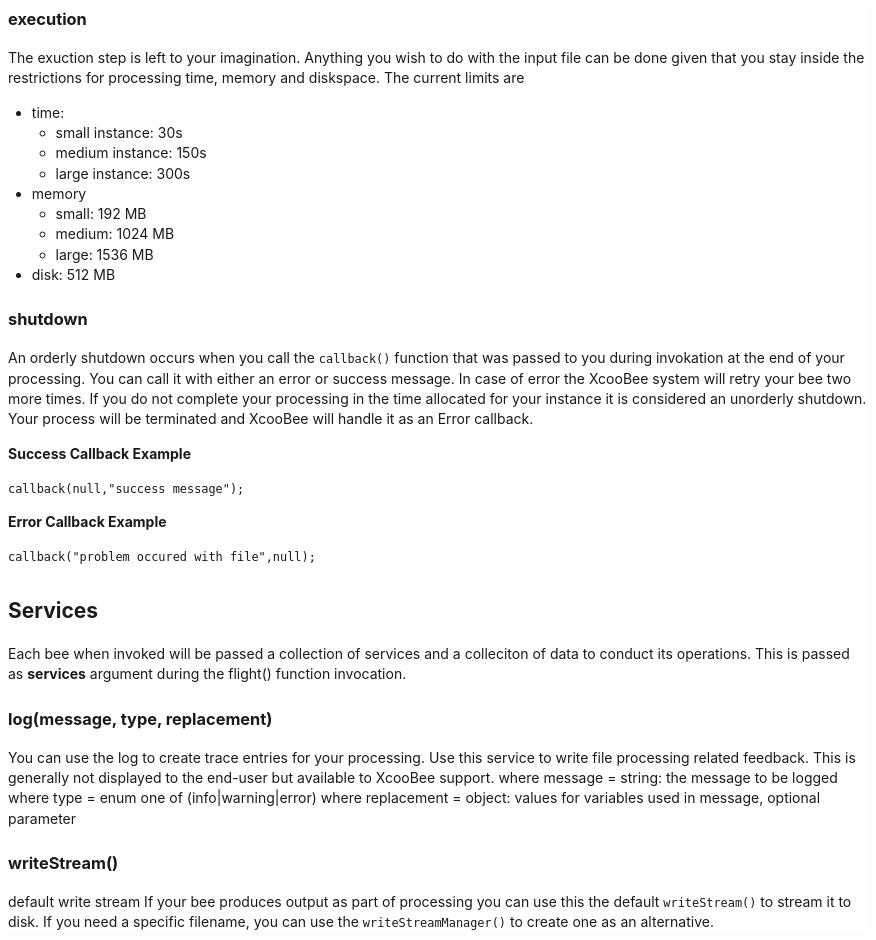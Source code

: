 ### <a id="exec"></a>execution
The exuction step is left to your imagination. Anything you wish to do with the input file can be done given that you stay inside the restrictions for processing time, memory and diskspace.
The current limits are
- time: 
    - small instance: 30s
    - medium instance: 150s
    - large instance: 300s
- memory
    - small:    192 MB
    - medium:   1024 MB
    - large:    1536 MB
- disk: 512 MB

### shutdown
An orderly shutdown occurs when you call the `callback()` function that was passed to you during invokation 
at the end of your processing. You can call it with either an error or success message.
In case of error the XcooBee system will retry your bee two more times.
If you do not complete your processing in the time allocated for your instance it is considered an unorderly shutdown. 
Your process will be terminated and XcooBee will handle it as an Error callback.

__Success Callback Example__
```
callback(null,"success message");
```

__Error Callback Example__
```
callback("problem occured with file",null);
```

## Services
Each bee when invoked will be passed a collection of services and a colleciton of data to conduct its operations. This is passed as **services** argument during the flight() function invocation.

### log(message, type, replacement)
You can use the log to create trace entries for your processing. Use this service to write file processing related feedback.
This is generally not displayed to the end-user but available to XcooBee support.
where message = string: the message to be logged
where type = enum one of (info|warning|error)
where replacement = object: values for variables used in message, optional parameter


### writeStream()
default write stream
If your bee produces output as part of processing you can use this the default `writeStream()` to stream it to disk.
If you need a specific filename, you can use the `writeStreamManager()` to create one as an alternative.
